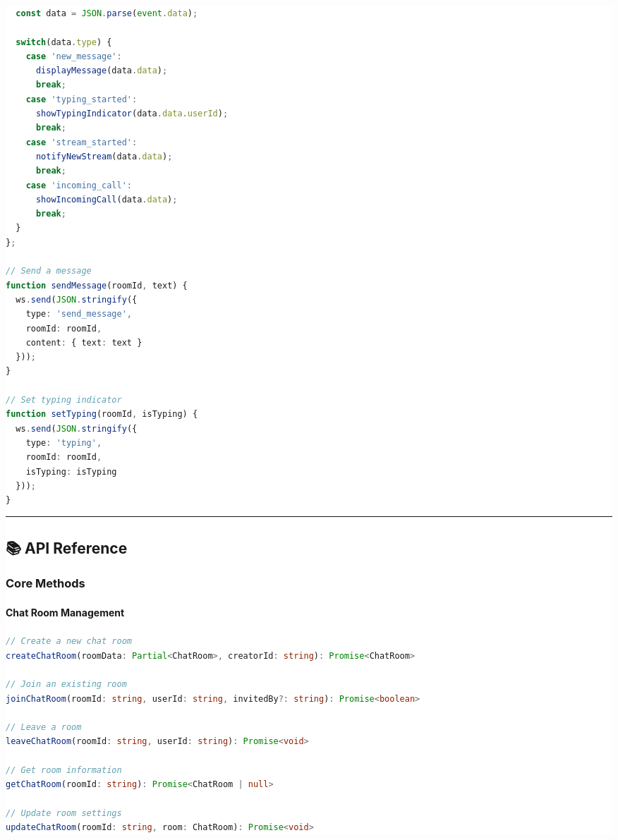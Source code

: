 ```typescript
  const data = JSON.parse(event.data);
  
  switch(data.type) {
    case 'new_message':
      displayMessage(data.data);
      break;
    case 'typing_started':
      showTypingIndicator(data.data.userId);
      break;
    case 'stream_started':
      notifyNewStream(data.data);
      break;
    case 'incoming_call':
      showIncomingCall(data.data);
      break;
  }
};

// Send a message
function sendMessage(roomId, text) {
  ws.send(JSON.stringify({
    type: 'send_message',
    roomId: roomId,
    content: { text: text }
  }));
}

// Set typing indicator
function setTyping(roomId, isTyping) {
  ws.send(JSON.stringify({
    type: 'typing',
    roomId: roomId,
    isTyping: isTyping
  }));
}
```

---

## 📚 API Reference

### Core Methods

#### Chat Room Management

```typescript
// Create a new chat room
createChatRoom(roomData: Partial<ChatRoom>, creatorId: string): Promise<ChatRoom>

// Join an existing room
joinChatRoom(roomId: string, userId: string, invitedBy?: string): Promise<boolean>

// Leave a room
leaveChatRoom(roomId: string, userId: string): Promise<void>

// Get room information
getChatRoom(roomId: string): Promise<ChatRoom | null>

// Update room settings
updateChatRoom(roomId: string, room: ChatRoom): Promise<void>
```
